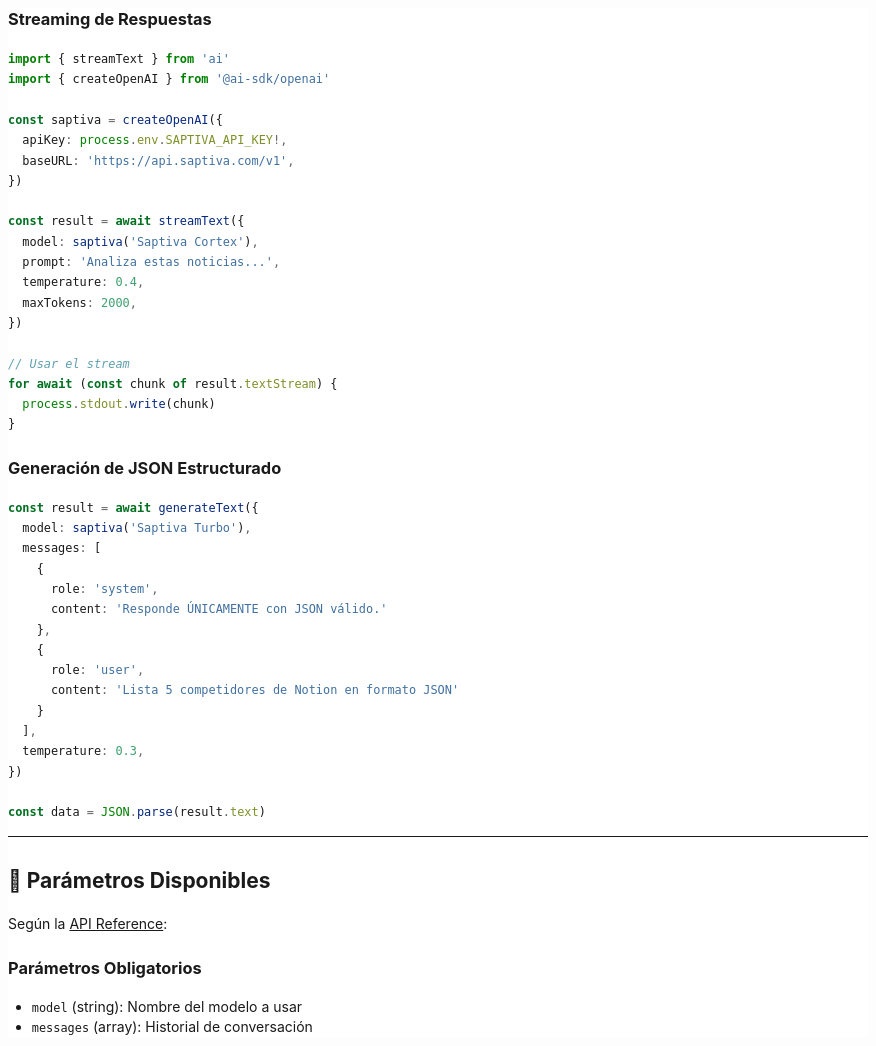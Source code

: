 ### Streaming de Respuestas

```typescript
import { streamText } from 'ai'
import { createOpenAI } from '@ai-sdk/openai'

const saptiva = createOpenAI({
  apiKey: process.env.SAPTIVA_API_KEY!,
  baseURL: 'https://api.saptiva.com/v1',
})

const result = await streamText({
  model: saptiva('Saptiva Cortex'),
  prompt: 'Analiza estas noticias...',
  temperature: 0.4,
  maxTokens: 2000,
})

// Usar el stream
for await (const chunk of result.textStream) {
  process.stdout.write(chunk)
}
```

### Generación de JSON Estructurado

```typescript
const result = await generateText({
  model: saptiva('Saptiva Turbo'),
  messages: [
    {
      role: 'system',
      content: 'Responde ÚNICAMENTE con JSON válido.'
    },
    {
      role: 'user',
      content: 'Lista 5 competidores de Notion en formato JSON'
    }
  ],
  temperature: 0.3,
})

const data = JSON.parse(result.text)
```

---

## 🔧 Parámetros Disponibles

Según la [API Reference](https://saptiva.gitbook.io/saptiva-docs/basicos/api-reference):

### Parámetros Obligatorios
- `model` (string): Nombre del modelo a usar
- `messages` (array): Historial de conversación
